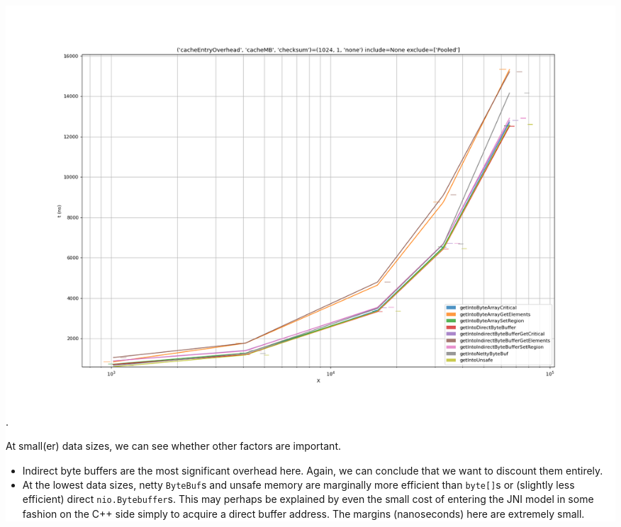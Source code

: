 ![Raw JNI Get](./analysis/get_benchmarks/fig_1024_1_none_nopoolbig.png).

At small(er) data sizes, we can see whether other factors are important.

- Indirect byte buffers are the most significant overhead here. Again, we can
  conclude that we want to discount them entirely.
- At the lowest data sizes, netty `ByteBuf`s and unsafe memory are marginally
  more efficient than `byte[]`s or (slightly less efficient) direct
  `nio.Bytebuffer`s. This may perhaps be explained by even the small cost of
  entering the JNI model in some fashion on the C++ side simply to acquire a
  direct buffer address. The margins (nanoseconds) here are extremely small.
